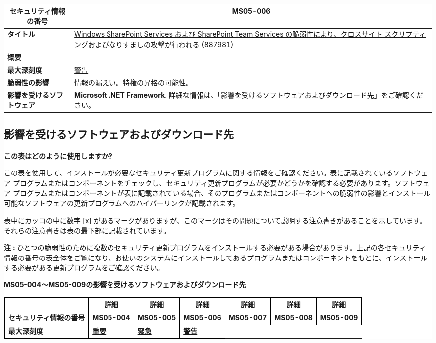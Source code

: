 
| セキュリティ情報の番号       | MS05-006                                                                                                                                                                                                      |
|------------------------------|---------------------------------------------------------------------------------------------------------------------------------------------------------------------------------------------------------------|
| **タイトル**                 | [Windows SharePoint Services および SharePoint Team Services の脆弱性により、クロスサイト スクリプティングおよびなりすましの攻撃が行われる (887981)](https://technet.microsoft.com/security/bulletin/ms05-006) |
| **概要**                     |                                                                                                                                                                                                               |
| **最大深刻度**               | [警告](https://technet.microsoft.com/security/bulletin/rating)                                                                                                                                                 |
| **脆弱性の影響**             | 情報の漏えい。特権の昇格の可能性。                                                                                                                                                                            |
| **影響を受けるソフトウェア** | **Microsoft .NET Framework**. 詳細な情報は、「影響を受けるソフトウェアおよびダウンロード先」をご確認ください。                                                                                                |

影響を受けるソフトウェアおよびダウンロード先
--------------------------------------------

 
**この表はどのように使用しますか?**

この表を使用して、インストールが必要なセキュリティ更新プログラムに関する情報をご確認ください。表に記載されているソフトウェア プログラムまたはコンポーネントをチェックし、セキュリティ更新プログラムが必要かどうかを確認する必要があります。ソフトウェア プログラムまたはコンポーネントが表に記載されている場合、そのプログラムまたはコンポーネントへの脆弱性の影響とインストール可能なソフトウェアの更新プログラムへのハイパーリンクが記載されます。

表中にカッコの中に数字 \[x\] があるマークがありますが、このマークはその問題について説明する注意書きがあることを示しています。それらの注意書きは表の最下部に記載されています。

**注** **:** ひとつの脆弱性のために複数のセキュリティ更新プログラムをインストールする必要がある場合があります。上記の各セキュリティ情報の番号の表全体をご覧になり、お使いのシステムにインストールしてあるプログラムまたはコンポーネントをもとに、インストールする必要がある更新プログラムをご確認ください。

**MS05-004～MS05-009の影響を受けるソフトウェアおよびダウンロード先**

 
<p></p>

<table style="border:1px solid black;">
<thead>
<tr class="header">
<th style="border:1px solid black;" ></th>
<th style="border:1px solid black;" >詳細</th>
<th style="border:1px solid black;" >詳細</th>
<th style="border:1px solid black;" >詳細</th>
<th style="border:1px solid black;" >詳細</th>
<th style="border:1px solid black;" >詳細</th>
<th style="border:1px solid black;" >詳細</th>
</tr>
</thead>
<tbody>
<tr class="odd">
<td style="border:1px solid black;"><strong>セキュリティ情報の番号</strong></td>
<td style="border:1px solid black;"><a href="https://technet.microsoft.com/security/bulletin/ms05-004"><strong>MS05-004</strong></a></td>
<td style="border:1px solid black;"><a href="https://technet.microsoft.com/security/bulletin/ms05-005"><strong>MS05-005</strong></a></td>
<td style="border:1px solid black;"><a href="https://technet.microsoft.com/security/bulletin/ms05-006"><strong>MS05-006</strong></a></td>
<td style="border:1px solid black;"><a href="https://technet.microsoft.com/security/bulletin/ms05-007"><strong>MS05-007</strong></a></td>
<td style="border:1px solid black;"><a href="https://technet.microsoft.com/security/bulletin/ms05-008"><strong>MS05-008</strong></a></td>
<td style="border:1px solid black;"><a href="https://technet.microsoft.com/security/bulletin/ms05-009"><strong>MS05-009</strong></a></td>
</tr>
<tr class="even">
<td style="border:1px solid black;"><strong>最大深刻度</strong></td>
<td style="border:1px solid black;"><a href="https://technet.microsoft.com/security/bulletin/rating"><strong>重要</strong></a></td>
<td style="border:1px solid black;"><a href="https://technet.microsoft.com/security/bulletin/rating"><strong>緊急</strong></a></td>
<td style="border:1px solid black;"><a href="https://technet.microsoft.com/security/bulletin/rating"><strong>警告</strong></a></td>